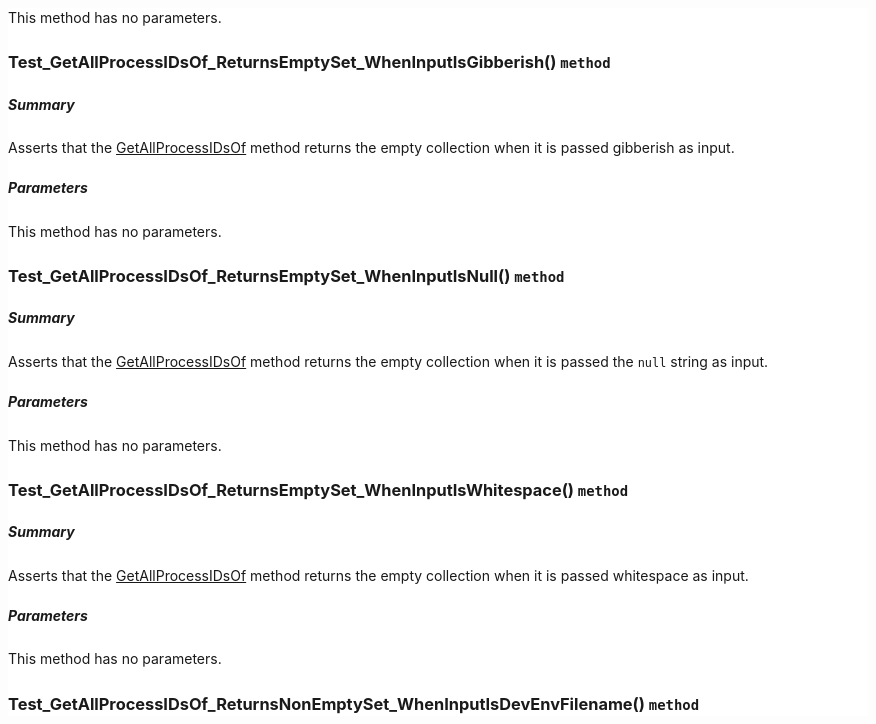 This method has no parameters.

<a name='M-MFR-Objects-Processes-Tests-ProcessIdProviderTests-Test_GetAllProcessIDsOf_ReturnsEmptySet_WhenInputIsGibberish'></a>
### Test_GetAllProcessIDsOf_ReturnsEmptySet_WhenInputIsGibberish() `method`

##### Summary

Asserts that the
[GetAllProcessIDsOf](#M-MFR-Objects-IProcessIdProvider-GetAllProcessIDsOf 'MFR.Objects.IProcessIdProvider.GetAllProcessIDsOf')
method returns the empty collection when it is passed gibberish as input.

##### Parameters

This method has no parameters.

<a name='M-MFR-Objects-Processes-Tests-ProcessIdProviderTests-Test_GetAllProcessIDsOf_ReturnsEmptySet_WhenInputIsNull'></a>
### Test_GetAllProcessIDsOf_ReturnsEmptySet_WhenInputIsNull() `method`

##### Summary

Asserts that the
[GetAllProcessIDsOf](#M-MFR-Objects-IProcessIdProvider-GetAllProcessIDsOf 'MFR.Objects.IProcessIdProvider.GetAllProcessIDsOf')
method returns the empty collection when it is passed the
`null` string as input.

##### Parameters

This method has no parameters.

<a name='M-MFR-Objects-Processes-Tests-ProcessIdProviderTests-Test_GetAllProcessIDsOf_ReturnsEmptySet_WhenInputIsWhitespace'></a>
### Test_GetAllProcessIDsOf_ReturnsEmptySet_WhenInputIsWhitespace() `method`

##### Summary

Asserts that the
[GetAllProcessIDsOf](#M-MFR-Objects-IProcessIdProvider-GetAllProcessIDsOf 'MFR.Objects.IProcessIdProvider.GetAllProcessIDsOf')
method returns the empty collection when it is passed whitespace as input.

##### Parameters

This method has no parameters.

<a name='M-MFR-Objects-Processes-Tests-ProcessIdProviderTests-Test_GetAllProcessIDsOf_ReturnsNonEmptySet_WhenInputIsDevEnvFilename'></a>
### Test_GetAllProcessIDsOf_ReturnsNonEmptySet_WhenInputIsDevEnvFilename() `method`
